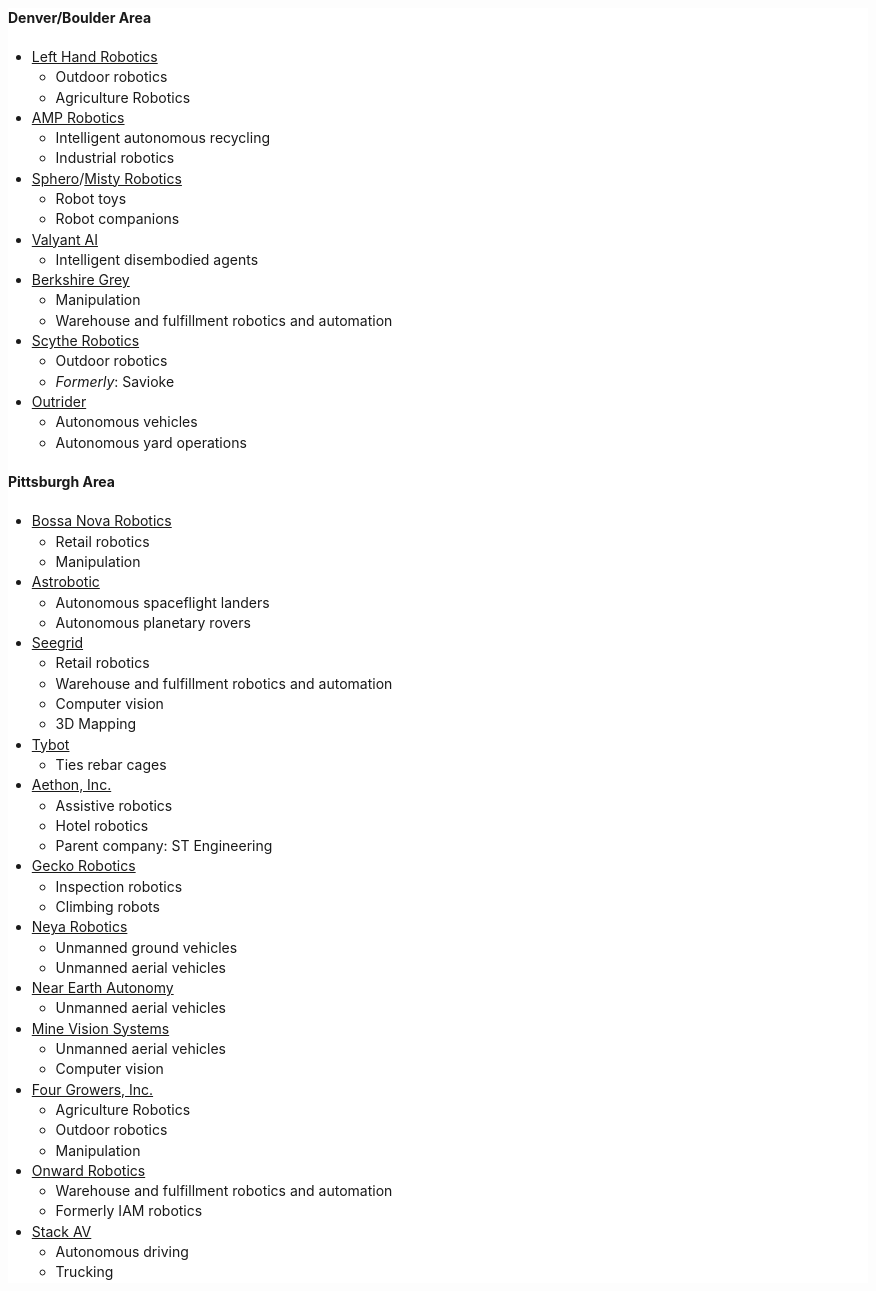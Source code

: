 #### Denver/Boulder Area
 * [Left Hand Robotics](https://lefthandrobotics.com/)
   * Outdoor robotics
   * Agriculture Robotics
 * [AMP Robotics](https://www.amprobotics.com/)
   * Intelligent autonomous recycling
   * Industrial robotics
 * [Sphero](https://www.sphero.com/)/[Misty Robotics](https://www.mistyrobotics.com/)
   * Robot toys
   * Robot companions
 * [Valyant AI](https://valyant.ai/)
   * Intelligent disembodied agents
 * [Berkshire Grey](https://www.berkshiregrey.com/)
   * Manipulation
   * Warehouse and fulfillment robotics and automation
 * [Scythe Robotics](https://www.scytherobotics.com/)
   * Outdoor robotics
   * _Formerly_: Savioke
 * [Outrider](https://www.outrider.ai/)
   * Autonomous vehicles
   * Autonomous yard operations
   
#### Pittsburgh Area
 * [Bossa Nova Robotics](https://www.bossanova.com/)
   * Retail robotics
   * Manipulation
 * [Astrobotic](https://www.astrobotic.com/)
   * Autonomous spaceflight landers
   * Autonomous planetary rovers
 * [Seegrid](https://www.seegrid.com/)
   * Retail robotics
   * Warehouse and fulfillment robotics and automation
   * Computer vision
   * 3D Mapping
 * [Tybot](https://www.tybotllc.com/)
   * Ties rebar cages
 * [Aethon, Inc.](aethon.com)
   * Assistive robotics
   * Hotel robotics
   * Parent company: ST Engineering
 * [Gecko Robotics](https://www.geckorobotics.com/)
   * Inspection robotics
   * Climbing robots
 * [Neya Robotics](https://neyarobotics.com/)
   * Unmanned ground vehicles
   * Unmanned aerial vehicles
 * [Near Earth Autonomy](https://www.nearearth.aero/)
   * Unmanned aerial vehicles
 * [Mine Vision Systems](https://www.minevisionsystems.com)
   * Unmanned aerial vehicles
   * Computer vision
 * [Four Growers, Inc.](https://fourgrowers.com/)
   * Agriculture Robotics
   * Outdoor robotics
   * Manipulation
 * [Onward Robotics](https://onwardrobotics.com/)
   * Warehouse and fulfillment robotics and automation
   * Formerly IAM robotics
 * [Stack AV](https://stackav.com/)
   * Autonomous driving
   * Trucking
